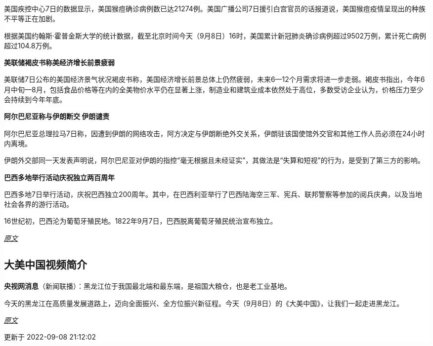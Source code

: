 美国疾控中心7日的数据显示，美国猴痘确诊病例数已达21274例。美国广播公司7日援引白宫官员的话报道说，美国猴痘疫情呈现出的种族不平等正在加剧。

根据美国约翰斯·霍普金斯大学的统计数据，截至北京时间今天（9月8日）16时，美国累计新冠肺炎确诊病例超过9502万例，累计死亡病例超过104.8万例。

**美联储褐皮书称美经济增长前景疲弱**

美联储7日公布的美国经济景气状况褐皮书称，美国经济增长前景总体上仍然疲弱，未来6—12个月需求将进一步走弱。褐皮书指出，今年6月中旬—8月，包括食品价格等在内的全美物价水平仍在显著上涨，制造业和建筑业成本依然处于高位，多数受访企业认为，价格压力至少会持续到今年年底。

**阿尔巴尼亚称与伊朗断交 伊朗谴责**

阿尔巴尼亚总理拉马7日称，因遭到伊朗的网络攻击，阿方决定与伊朗断绝外交关系，伊朗驻该国使馆外交官和其他工作人员必须在24小时内离境。

伊朗外交部同一天发表声明说，阿尔巴尼亚对伊朗的指控“毫无根据且未经证实”，其做法是“失算和短视”的行为，是受到了第三方的影响。

**巴西多地举行活动庆祝独立两百周年**

巴西多地7日举行活动，庆祝巴西独立200周年。其中，在巴西利亚举行了巴西陆海空三军、宪兵、联邦警察等参加的阅兵庆典，以及当地社会各界的游行活动。

16世纪初，巴西沦为葡萄牙殖民地。1822年9月7日，巴西脱离葡萄牙殖民统治宣布独立。

*[原文](https://tv.cctv.com/2022/09/08/VIDEnWE1iefhMX2huMDElBko220908.shtml)*


## 大美中国视频简介

**央视网消息**（新闻联播）：黑龙江位于我国最北端和最东端，是祖国大粮仓，也是老工业基地。

今天的黑龙江在高质量发展道路上，迈向全面振兴、全方位振兴新征程。今天（9月8日）的《大美中国》，让我们一起走进黑龙江。

*[原文](https://tv.cctv.com/2022/09/08/VIDE9IdxdPVjgEFD2D0jOlf2220908.shtml)*


更新于 2022-09-08 21:12:02
  